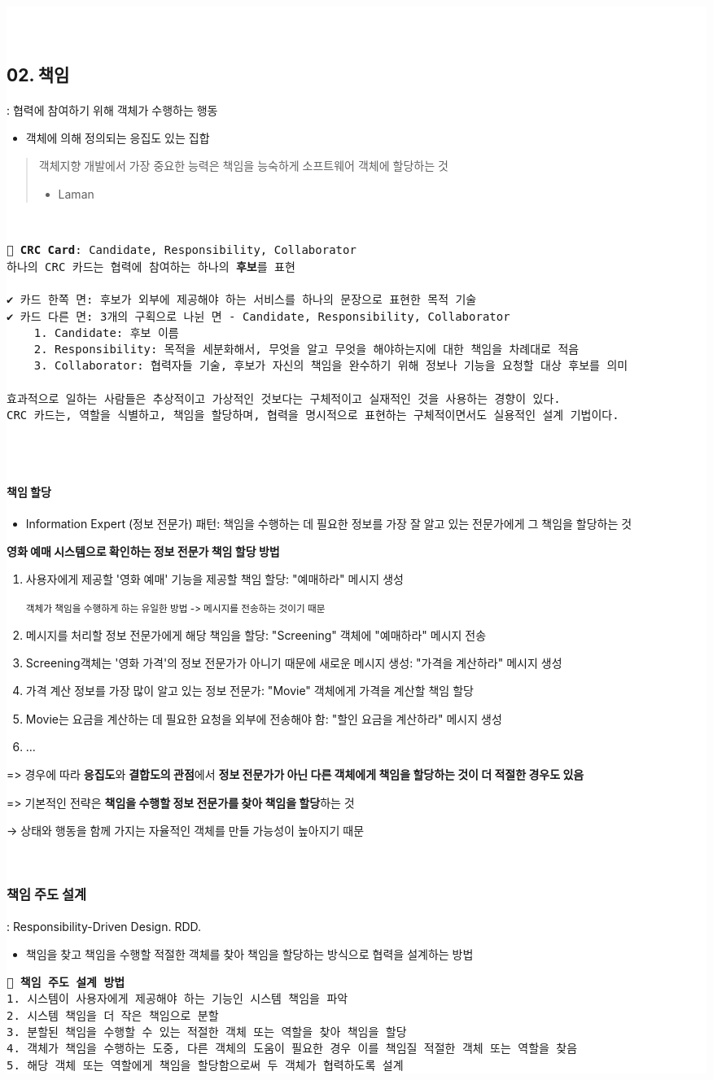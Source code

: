 <br/><br/>

## 02. 책임

: 협력에 참여하기 위해 객체가 수행하는 행동

- 객체에 의해 정의되는 응집도 있는 집합

> 객체지향 개발에서 가장 중요한 능력은 책임을 능숙하게 소프트웨어 객체에 할당하는 것
> - Laman

<br/>

<pre>
<b>📌 CRC Card</b>: Candidate, Responsibility, Collaborator
하나의 CRC 카드는 협력에 참여하는 하나의 <b>후보</b>를 표현

✔️ 카드 한쪽 면: 후보가 외부에 제공해야 하는 서비스를 하나의 문장으로 표현한 목적 기술
✔️ 카드 다른 면: 3개의 구획으로 나뉜 면 - Candidate, Responsibility, Collaborator
    1. Candidate: 후보 이름
    2. Responsibility: 목적을 세분화해서, 무엇을 알고 무엇을 해야하는지에 대한 책임을 차례대로 적음
    3. Collaborator: 협력자들 기술, 후보가 자신의 책임을 완수하기 위해 정보나 기능을 요청할 대상 후보를 의미

효과적으로 일하는 사람들은 추상적이고 가상적인 것보다는 구체적이고 실재적인 것을 사용하는 경향이 있다.
CRC 카드는, 역할을 식별하고, 책임을 할당하며, 협력을 명시적으로 표현하는 구체적이면서도 실용적인 설계 기법이다. 
</pre>
<br/><br/>

#### 책임 할당
- Information Expert (정보 전문가) 패턴: 책임을 수행하는 데 필요한 정보를 가장 잘 알고 있는 전문가에게 그 책임을 할당하는 것

**영화 예매 시스템으로 확인하는 정보 전문가 책임 할당 방법**

1. 사용자에게 제공할 '영화 예매' 기능을 제공할 책임 할당: "예매하라" 메시지 생성

    <small>객체가 책임을 수행하게 하는 유일한 방법 -> 메시지를 전송하는 것이기 때문</small>

2. 메시지를 처리할 정보 전문가에게 해당 책임을 할당: "Screening" 객체에 "예매하라" 메시지 전송
3. Screening객체는 '영화 가격'의 정보 전문가가 아니기 때문에 새로운 메시지 생성: "가격을 계산하라" 메시지 생성
4. 가격 계산 정보를 가장 많이 알고 있는 정보 전문가: "Movie" 객체에게 가격을 계산할 책임 할당
5. Movie는 요금을 계산하는 데 필요한 요청을 외부에 전송해야 함: "할인 요금을 계산하라" 메시지 생성
6. ...

=> 경우에 따라 **응집도**와 **결합도의 관점**에서 **정보 전문가가 아닌 다른 객체에게 책임을 할당하는 것이 더 적절한 경우도 있음**

=> 기본적인 전략은 **책임을 수행할 정보 전문가를 찾아 책임을 할당**하는 것

→ 상태와 행동을 함께 가지는 자율적인 객체를 만들 가능성이 높아지기 때문 

<br/>

### 책임 주도 설계
: Responsibility-Driven Design. RDD.

- 책임을 찾고 책임을 수행할 적절한 객체를 찾아 책임을 할당하는 방식으로 협력을 설계하는 방법

<pre>
<b>📌 책임 주도 설계 방법</b>
1. 시스템이 사용자에게 제공해야 하는 기능인 시스템 책임을 파악
2. 시스템 책임을 더 작은 책임으로 분할
3. 분할된 책임을 수행할 수 있는 적절한 객체 또는 역할을 찾아 책임을 할당
4. 객체가 책임을 수행하는 도중, 다른 객체의 도움이 필요한 경우 이를 책임질 적절한 객체 또는 역할을 찾음
5. 해당 객체 또는 역할에게 책임을 할당함으로써 두 객체가 협력하도록 설계
</pre>
